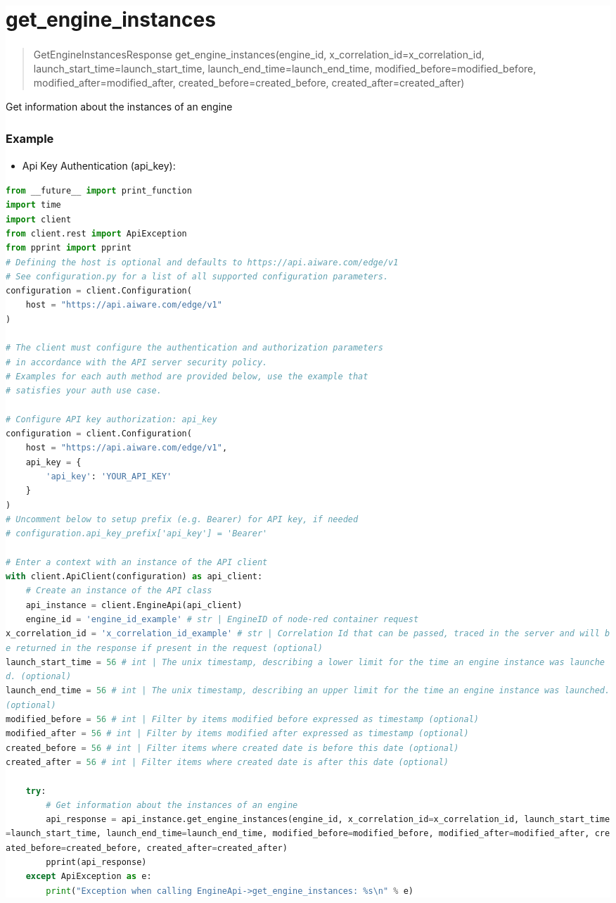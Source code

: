 # **get_engine_instances**
> GetEngineInstancesResponse get_engine_instances(engine_id, x_correlation_id=x_correlation_id, launch_start_time=launch_start_time, launch_end_time=launch_end_time, modified_before=modified_before, modified_after=modified_after, created_before=created_before, created_after=created_after)

Get information about the instances of an engine

### Example

* Api Key Authentication (api_key):
```python
from __future__ import print_function
import time
import client
from client.rest import ApiException
from pprint import pprint
# Defining the host is optional and defaults to https://api.aiware.com/edge/v1
# See configuration.py for a list of all supported configuration parameters.
configuration = client.Configuration(
    host = "https://api.aiware.com/edge/v1"
)

# The client must configure the authentication and authorization parameters
# in accordance with the API server security policy.
# Examples for each auth method are provided below, use the example that
# satisfies your auth use case.

# Configure API key authorization: api_key
configuration = client.Configuration(
    host = "https://api.aiware.com/edge/v1",
    api_key = {
        'api_key': 'YOUR_API_KEY'
    }
)
# Uncomment below to setup prefix (e.g. Bearer) for API key, if needed
# configuration.api_key_prefix['api_key'] = 'Bearer'

# Enter a context with an instance of the API client
with client.ApiClient(configuration) as api_client:
    # Create an instance of the API class
    api_instance = client.EngineApi(api_client)
    engine_id = 'engine_id_example' # str | EngineID of node-red container request
x_correlation_id = 'x_correlation_id_example' # str | Correlation Id that can be passed, traced in the server and will be returned in the response if present in the request (optional)
launch_start_time = 56 # int | The unix timestamp, describing a lower limit for the time an engine instance was launched. (optional)
launch_end_time = 56 # int | The unix timestamp, describing an upper limit for the time an engine instance was launched. (optional)
modified_before = 56 # int | Filter by items modified before expressed as timestamp (optional)
modified_after = 56 # int | Filter by items modified after expressed as timestamp (optional)
created_before = 56 # int | Filter items where created date is before this date (optional)
created_after = 56 # int | Filter items where created date is after this date (optional)

    try:
        # Get information about the instances of an engine
        api_response = api_instance.get_engine_instances(engine_id, x_correlation_id=x_correlation_id, launch_start_time=launch_start_time, launch_end_time=launch_end_time, modified_before=modified_before, modified_after=modified_after, created_before=created_before, created_after=created_after)
        pprint(api_response)
    except ApiException as e:
        print("Exception when calling EngineApi->get_engine_instances: %s\n" % e)
```
